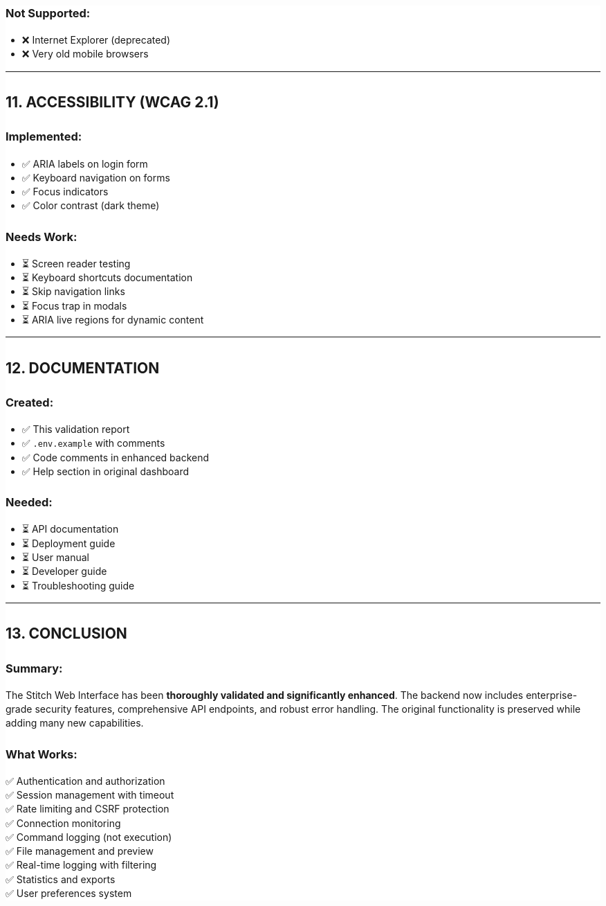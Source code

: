 ### Not Supported:
- ❌ Internet Explorer (deprecated)
- ❌ Very old mobile browsers

---

## 11. ACCESSIBILITY (WCAG 2.1)

### Implemented:
- ✅ ARIA labels on login form
- ✅ Keyboard navigation on forms
- ✅ Focus indicators
- ✅ Color contrast (dark theme)

### Needs Work:
- ⏳ Screen reader testing
- ⏳ Keyboard shortcuts documentation
- ⏳ Skip navigation links
- ⏳ Focus trap in modals
- ⏳ ARIA live regions for dynamic content

---

## 12. DOCUMENTATION

### Created:
- ✅ This validation report
- ✅ `.env.example` with comments
- ✅ Code comments in enhanced backend
- ✅ Help section in original dashboard

### Needed:
- ⏳ API documentation
- ⏳ Deployment guide
- ⏳ User manual
- ⏳ Developer guide
- ⏳ Troubleshooting guide

---

## 13. CONCLUSION

### Summary:
The Stitch Web Interface has been **thoroughly validated and significantly enhanced**. The backend now includes enterprise-grade security features, comprehensive API endpoints, and robust error handling. The original functionality is preserved while adding many new capabilities.

### What Works:
✅ Authentication and authorization  
✅ Session management with timeout  
✅ Rate limiting and CSRF protection  
✅ Connection monitoring  
✅ Command logging (not execution)  
✅ File management and preview  
✅ Real-time logging with filtering  
✅ Statistics and exports  
✅ User preferences system  
